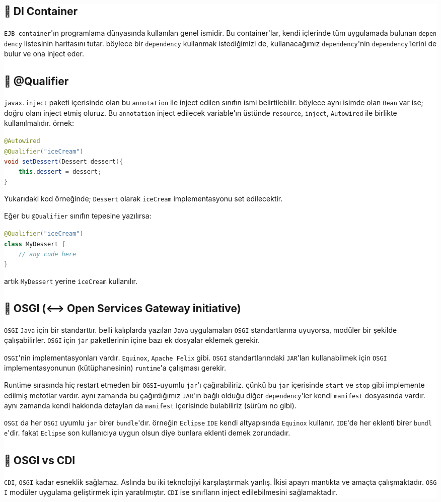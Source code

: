 ## 📌 DI Container

`EJB container`'ın programlama dünyasında kullanılan genel ismidir. Bu container'lar, kendi içlerinde tüm uygulamada bulunan `dependency` listesinin haritasını tutar. böylece bir `dependency` kullanmak istediğimizi de, kullanacağımız `dependency`'nin `dependency`'lerini de bulur ve ona inject eder.

## 📌 @Qualifier

`javax.inject` paketi içerisinde olan bu `annotation` ile inject edilen sınıfın ismi belirtilebilir. böylece aynı isimde olan `Bean` var ise; doğru olanı inject etmiş oluruz. Bu `annotation` inject edilecek variable'ın üstünde `resource`, `inject`, `Autowired` ile birlikte kullanılmalıdır. örnek:

```java
@Autowired
@Qualifier("iceCream")
void setDessert(Dessert dessert){
    this.dessert = dessert;
}
```

Yukarıdaki kod örneğinde; `Dessert` olarak `iceCream` implementasyonu set edilecektir.

Eğer bu `@Qualifier` sınıfın tepesine yazılırsa:

```java
@Qualifier("iceCream")
class MyDessert {
    // any code here
}
```

artık `MyDessert` yerine `iceCream` kullanılır.

## 📌 OSGI (⟷ Open Services Gateway initiative)

`OSGI` `Java` için bir standarttır. belli kalıplarda yazılan `Java` uygulamaları `OSGI` standartlarına uyuyorsa, modüler bir şekilde çalışabilirler. `OSGI` için `jar` paketlerinin içine bazı ek dosyalar eklemek gerekir.

`OSGI`'nin implementasyonları vardır. `Equinox`, `Apache Felix` gibi. `OSGI` standartlarındaki `JAR`'ları kullanabilmek için `OSGI` implementasyonunun (kütüphanesinin) `runtime`'a çalışması gerekir.

Runtime sırasında hiç restart etmeden bir `OGSI`-uyumlu `jar`'ı çağırabiliriz. çünkü bu `jar` içerisinde `start` ve `stop` gibi implemente edilmiş metotlar vardır. aynı zamanda bu çağırdığımız `JAR`'ın bağlı olduğu diğer `dependency`'ler kendi `manifest` dosyasında vardır. aynı zamanda kendi hakkında detayları da `manifest` içerisinde bulabiliriz (sürüm no gibi).

`OSGI` da her `OSGI` uyumlu `jar` birer `bundle`'dır. örneğin `Eclipse` `IDE` kendi altyapısında `Equinox` kullanır. `IDE`'de her eklenti birer `bundle`'dir. fakat `Eclipse` son kullanıcıya uygun olsun diye bunlara eklenti demek zorundadır.

## 📌 OSGI vs CDI

`CDI`, `OSGI` kadar esneklik sağlamaz. Aslında bu iki teknolojiyi karşılaştırmak yanlış. İkisi apayrı mantıkta ve amaçta çalışmaktadır. `OSGI` modüler uygulama geliştirmek için yaratılmıştır. `CDI` ise sınıfların inject edilebilmesini sağlamaktadır.
